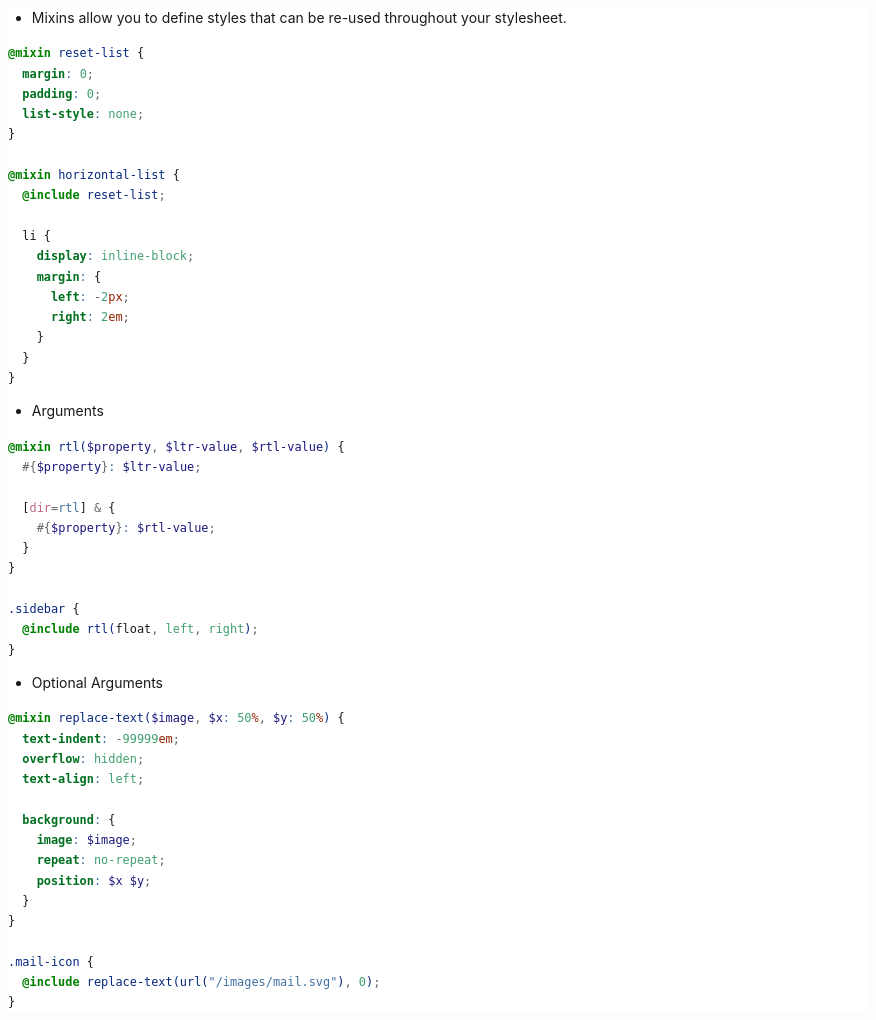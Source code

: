 - Mixins allow you to define styles that can be re-used throughout your stylesheet.

```scss
@mixin reset-list {
  margin: 0;
  padding: 0;
  list-style: none;
}

@mixin horizontal-list {
  @include reset-list;

  li {
    display: inline-block;
    margin: {
      left: -2px;
      right: 2em;
    }
  }
}
```

-  Arguments

```scss
@mixin rtl($property, $ltr-value, $rtl-value) {
  #{$property}: $ltr-value;

  [dir=rtl] & {
    #{$property}: $rtl-value;
  }
}

.sidebar {
  @include rtl(float, left, right);
}
```

-  Optional Arguments

```scss
@mixin replace-text($image, $x: 50%, $y: 50%) {
  text-indent: -99999em;
  overflow: hidden;
  text-align: left;

  background: {
    image: $image;
    repeat: no-repeat;
    position: $x $y;
  }
}

.mail-icon {
  @include replace-text(url("/images/mail.svg"), 0);
}
```
